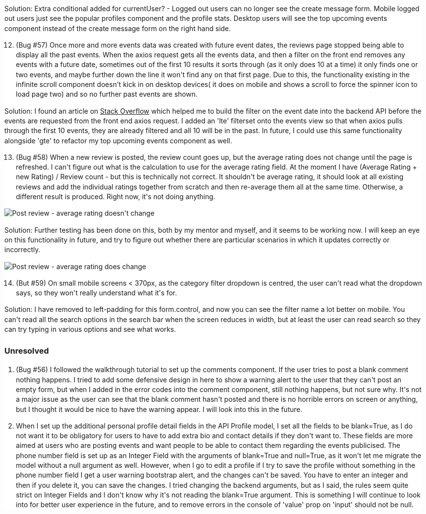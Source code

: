 Solution: Extra conditional added for currentUser? - Logged out users can no longer see the create message form. Mobile logged out users just see the popular profiles component and the profile stats. Desktop users will see the top upcoming events component instead of the create message form on the right hand side. 

12. (Bug #57) Once more and more events data was created with future event dates, the reviews page stopped being able to display all the past events. When the axios request gets all the events data, and then a filter on the front end removes any events with a future date, sometimes out of the first 10 results it sorts through (as it only does 10 at a time) it only finds one or two events, and maybe further down the line it won't find any on that first page. Due to this, the functionality existing in the infinite scroll component doesn't kick in on desktop devices( it does on mobile and shows a scroll to force the spinner icon to load page two) and so no further past events are shown. 

Solution: I found an article on [Stack Overflow](https://stackoverflow.com/questions/58837940/django-rest-framework-filter-by-date-range) which helped me to build the filter on the event date into the backend API before the events are requested from the front end axios request. I added an 'lte' filterset onto the events view so that when axios pulls through the first 10 events, they are already filtered and all 10 will be in the past. In future, I could use this same functionality alongside 'gte' to refactor my top upcoming events component as well. 

13. (Bug #58) When a new review is posted, the review count goes up, but the average rating does not change until the page is refreshed. I can't figure out what is the calculation to use for the average rating field. At the moment I have (Average Rating + new Rating) / Review count - but this is technically not correct. It shouldn't be average rating, it should look at all existing reviews and add the individual ratings together from scratch and then re-average them all at the same time. Otherwise, a different result is produced. Right now, it's not doing anything. 

![Post review - average rating doesn't change](images/avg-rating-error.jpg)

Solution: Further testing has been done on this, both by my mentor and myself, and it seems to be working now. I will keep an eye on this functionality in future, and try to figure out whether there are particular scenarios in which it updates correctly or incorrectly. 

![Post review - average rating does change](images/review-rating-good.jpg)

14. (But #59) On small mobile screens < 370px, as the category filter dropdown is centred, the user can't read what the dropdown says, so they won't really understand what it's for. 

Solution: I have removed to left-padding  for this form.control, and now you can see the filter name a lot better on mobile. You can't read all the search options in the search bar when the screen reduces in width, but at least the user can read search so they can try typing in various options and see what works. 
 
### Unresolved

1. (Bug #56) I followed the walkthrough tutorial to set up the comments component. If the user tries to post a blank comment nothing happens. I tried to add some defensive design in here to show a warning alert to the user that they can't post an empty form, but when I added in the error codes into the comment component, still nothing happens, but not sure why. It's not a major issue as the user can see that the blank comment hasn't posted and there is no horrible errors on screen or anything, but I thought it would be nice to have the warning appear. I will look into this in the future. 

2. When I set up the additional personal profile detail fields in the API Profile model, I set all the fields to be blank=True, as I do not want it to be obligatory for users to have to add extra bio and contact details if they don't want to. These fields are more aimed at users who are posting events and want people to be able to contact them regarding the events publicised. The phone number field is set up as an Integer Field with the arguments of blank=True and null=True, as it won't let me migrate the model without a null argument as well. However, when I go to edit a profile if I try to save the profile without something in the phone number field I get a user warning bootstrap alert, and the changes can't be saved. You have to enter an integer and then if you delete it, you can save the changes. I tried changing the backend arguments, but as I said, the rules seem quite strict on Integer Fields and I don't know why it's not reading the blank=True argument. This is something I will continue to look into for better user experience in the future, and to remove errors in the console of 'value' prop on 'input' should not be null. 
